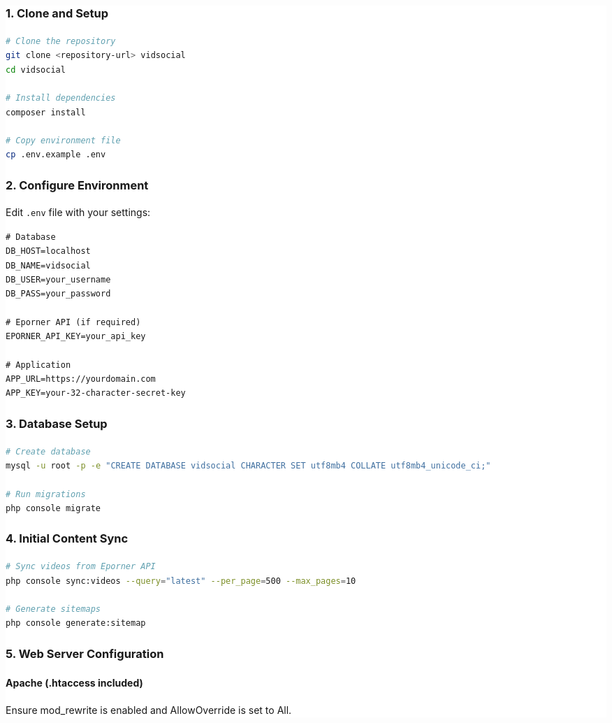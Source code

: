 ### 1. Clone and Setup
```bash
# Clone the repository
git clone <repository-url> vidsocial
cd vidsocial

# Install dependencies
composer install

# Copy environment file
cp .env.example .env
```

### 2. Configure Environment
Edit `.env` file with your settings:
```env
# Database
DB_HOST=localhost
DB_NAME=vidsocial
DB_USER=your_username
DB_PASS=your_password

# Eporner API (if required)
EPORNER_API_KEY=your_api_key

# Application
APP_URL=https://yourdomain.com
APP_KEY=your-32-character-secret-key
```

### 3. Database Setup
```bash
# Create database
mysql -u root -p -e "CREATE DATABASE vidsocial CHARACTER SET utf8mb4 COLLATE utf8mb4_unicode_ci;"

# Run migrations
php console migrate
```

### 4. Initial Content Sync
```bash
# Sync videos from Eporner API
php console sync:videos --query="latest" --per_page=500 --max_pages=10

# Generate sitemaps
php console generate:sitemap
```

### 5. Web Server Configuration

#### Apache (.htaccess included)
Ensure mod_rewrite is enabled and AllowOverride is set to All.
